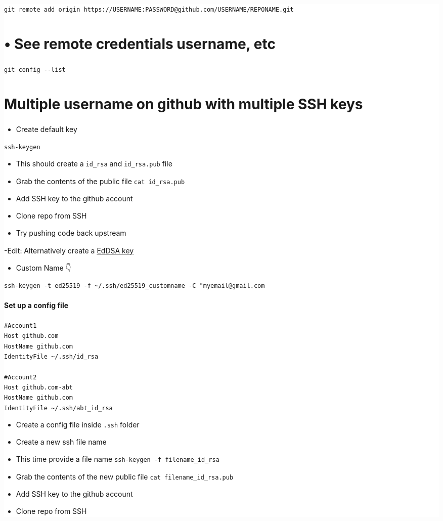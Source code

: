 `git remote add origin https://USERNAME:PASSWORD@github.com/USERNAME/REPONAME.git`

# • See remote credentials username, etc

`git config --list`

# Multiple username on github with multiple SSH keys

- Create default key

`ssh-keygen`

- This should create a `id_rsa` and `id_rsa.pub` file

- Grab the contents of the public file
  `cat id_rsa.pub`

- Add SSH key to the github account

- Clone repo from SSH

- Try pushing code back upstream

-Edit: Alternatively create a [EdDSA key](https://docs.github.com/en/authentication/connecting-to-github-with-ssh/generating-a-new-ssh-key-and-adding-it-to-the-ssh-agent)
- Custom Name 👇
```
ssh-keygen -t ed25519 -f ~/.ssh/ed25519_customname -C "myemail@gmail.com
```

#### Set up a config file

```
#Account1
Host github.com
HostName github.com
IdentityFile ~/.ssh/id_rsa

#Account2
Host github.com-abt
HostName github.com
IdentityFile ~/.ssh/abt_id_rsa
```

- Create a config file inside `.ssh` folder

- Create a new ssh file name

- This time provide a file name `ssh-keygen -f filename_id_rsa`

- Grab the contents of the new public file
  `cat filename_id_rsa.pub`

- Add SSH key to the github account

- Clone repo from SSH
